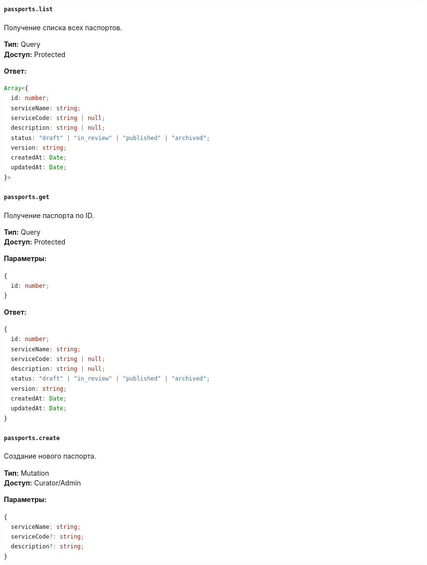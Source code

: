 #### `passports.list`
Получение списка всех паспортов.

**Тип:** Query  
**Доступ:** Protected

**Ответ:**
```typescript
Array<{
  id: number;
  serviceName: string;
  serviceCode: string | null;
  description: string | null;
  status: "draft" | "in_review" | "published" | "archived";
  version: string;
  createdAt: Date;
  updatedAt: Date;
}>
```

#### `passports.get`
Получение паспорта по ID.

**Тип:** Query  
**Доступ:** Protected

**Параметры:**
```typescript
{
  id: number;
}
```

**Ответ:**
```typescript
{
  id: number;
  serviceName: string;
  serviceCode: string | null;
  description: string | null;
  status: "draft" | "in_review" | "published" | "archived";
  version: string;
  createdAt: Date;
  updatedAt: Date;
}
```

#### `passports.create`
Создание нового паспорта.

**Тип:** Mutation  
**Доступ:** Curator/Admin

**Параметры:**
```typescript
{
  serviceName: string;
  serviceCode?: string;
  description?: string;
}
```
